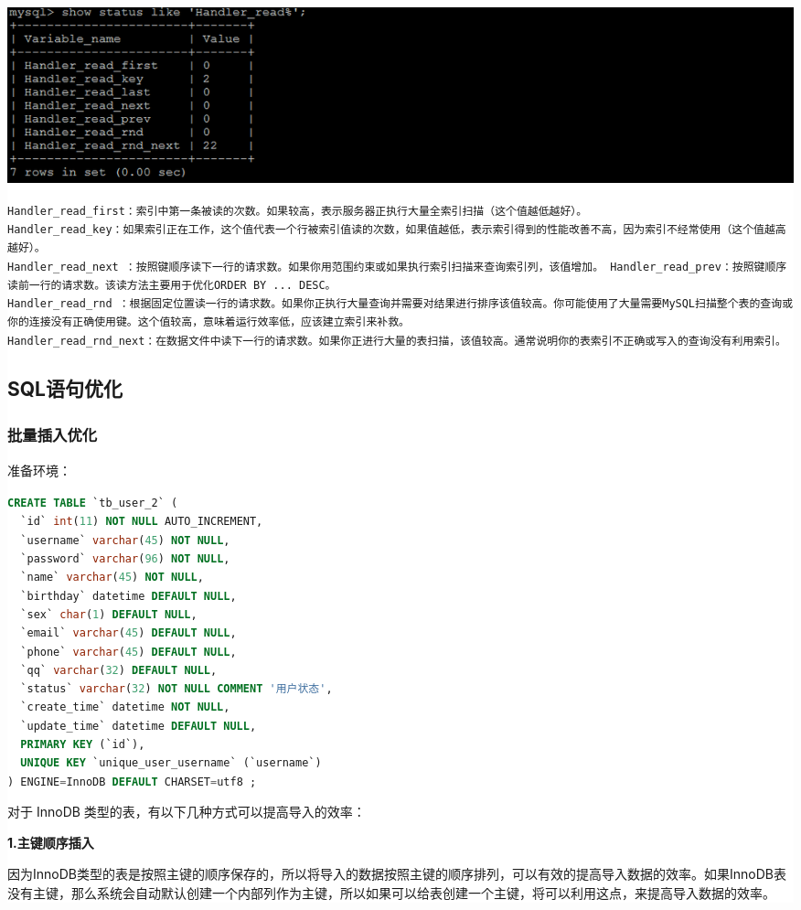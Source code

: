 ![img](images/index/idx-查看索引使用.png)

```text
Handler_read_first：索引中第一条被读的次数。如果较高，表示服务器正执行大量全索引扫描（这个值越低越好）。 
Handler_read_key：如果索引正在工作，这个值代表一个行被索引值读的次数，如果值越低，表示索引得到的性能改善不高，因为索引不经常使用（这个值越高越好）。 
Handler_read_next ：按照键顺序读下一行的请求数。如果你用范围约束或如果执行索引扫描来查询索引列，该值增加。 Handler_read_prev：按照键顺序读前一行的请求数。该读方法主要用于优化ORDER BY ... DESC。 
Handler_read_rnd ：根据固定位置读一行的请求数。如果你正执行大量查询并需要对结果进行排序该值较高。你可能使用了大量需要MySQL扫描整个表的查询或你的连接没有正确使用键。这个值较高，意味着运行效率低，应该建立索引来补救。 
Handler_read_rnd_next：在数据文件中读下一行的请求数。如果你正进行大量的表扫描，该值较高。通常说明你的表索引不正确或写入的查询没有利用索引。
```

## SQL语句优化

### 批量插入优化

准备环境：

```sql
CREATE TABLE `tb_user_2` (
  `id` int(11) NOT NULL AUTO_INCREMENT,
  `username` varchar(45) NOT NULL,
  `password` varchar(96) NOT NULL,
  `name` varchar(45) NOT NULL,
  `birthday` datetime DEFAULT NULL,
  `sex` char(1) DEFAULT NULL,
  `email` varchar(45) DEFAULT NULL,
  `phone` varchar(45) DEFAULT NULL,
  `qq` varchar(32) DEFAULT NULL,
  `status` varchar(32) NOT NULL COMMENT '用户状态',
  `create_time` datetime NOT NULL,
  `update_time` datetime DEFAULT NULL,
  PRIMARY KEY (`id`),
  UNIQUE KEY `unique_user_username` (`username`)
) ENGINE=InnoDB DEFAULT CHARSET=utf8 ;
```

对于 InnoDB 类型的表，有以下几种方式可以提高导入的效率：

**1.主键顺序插入**

因为InnoDB类型的表是按照主键的顺序保存的，所以将导入的数据按照主键的顺序排列，可以有效的提高导入数据的效率。如果InnoDB表没有主键，那么系统会自动默认创建一个内部列作为主键，所以如果可以给表创建一个主键，将可以利用这点，来提高导入数据的效率。
